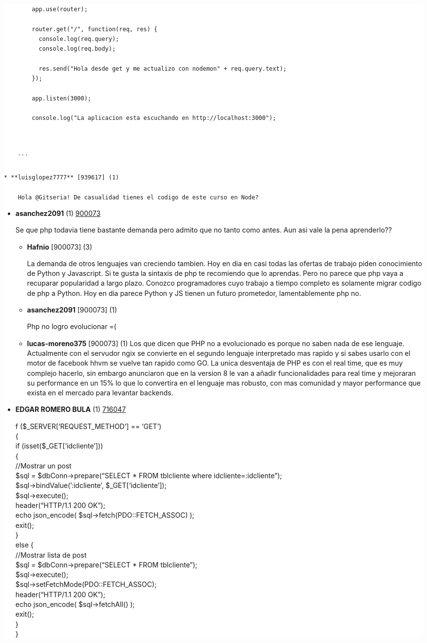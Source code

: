 		    app.use(router);
		     
		    router.get("/", function(req, res) {
		      console.log(req.query);
		      console.log(req.body);
		     
		      res.send("Hola desde get y me actualizo con nodemon" + req.query.text);
		    });
		     
		    app.listen(3000);
		     
		    console.log("La aplicacion esta escuchando en http://localhost:3000");
		    
		    
		    
		```

	* **luisglopez7777** [939617] (1)

		Hola @Gitseria! De casualidad tienes el codigo de este curso en Node?

* **asanchez2091** (1) [900073](https://platzi.com/comentario/900073/) 

	Se que php todavia tiene bastante demanda pero admito que no tanto como antes. Aun asi vale la pena aprenderlo??

	* **Hafnio** [900073] (3)

		La demanda de otros lenguajes van creciendo tambien. Hoy en dia en casi todas las ofertas de trabajo piden conocimiento de Python y Javascript. Si te gusta la sintaxis de php te recomiendo que lo aprendas. Pero no parece que php vaya a recuparar popularidad a largo plazo. Conozco programadores cuyo trabajo a tiempo completo es solamente migrar codigo de php a Python. Hoy en dia parece Python y JS tienen un futuro prometedor, lamentablemente php no.

	* **asanchez2091** [900073] (1)

		Php no logro evolucionar =(

	* **lucas-moreno375** [900073] (1)
Los que dicen que PHP no a evolucionado es porque no saben nada de ese lenguaje. Actualmente con el servudor ngix se convierte en el segundo lenguaje interpretado mas rapido y si sabes usarlo con el motor de facebook hhvm se vuelve tan rapido como GO. La unica desventaja de PHP es con el real time, que es muy complejo hacerlo, sin embargo anunciaron que en la version 8 le van a añadir funcionalidades para real time y mejoraran su performance en un 15% lo que lo convertira en el lenguaje mas robusto, con mas comunidad y mayor performance que exista en el mercado para levantar backends.

* **EDGAR ROMERO BULA** (1) [716047](https://platzi.com/comentario/716047/) 

	f ($_SERVER[‘REQUEST_METHOD’] == ‘GET’)  
	{  
	if (isset($_GET[‘idcliente’]))  
	{  
	//Mostrar un post  
	$sql = $dbConn->prepare(“SELECT * FROM tblcliente where idcliente=:idcliente”);  
	$sql->bindValue(’:idcliente’, $_GET[‘idcliente’]);  
	$sql->execute();  
	header(“HTTP/1.1 200 OK”);  
	echo json_encode( $sql->fetch(PDO::FETCH_ASSOC) );  
	exit();  
	}  
	else {  
	//Mostrar lista de post  
	$sql = $dbConn->prepare(“SELECT * FROM tblcliente”);  
	$sql->execute();  
	$sql->setFetchMode(PDO::FETCH_ASSOC);  
	header(“HTTP/1.1 200 OK”);  
	echo json_encode( $sql->fetchAll() );  
	exit();  
	}  
	}
	